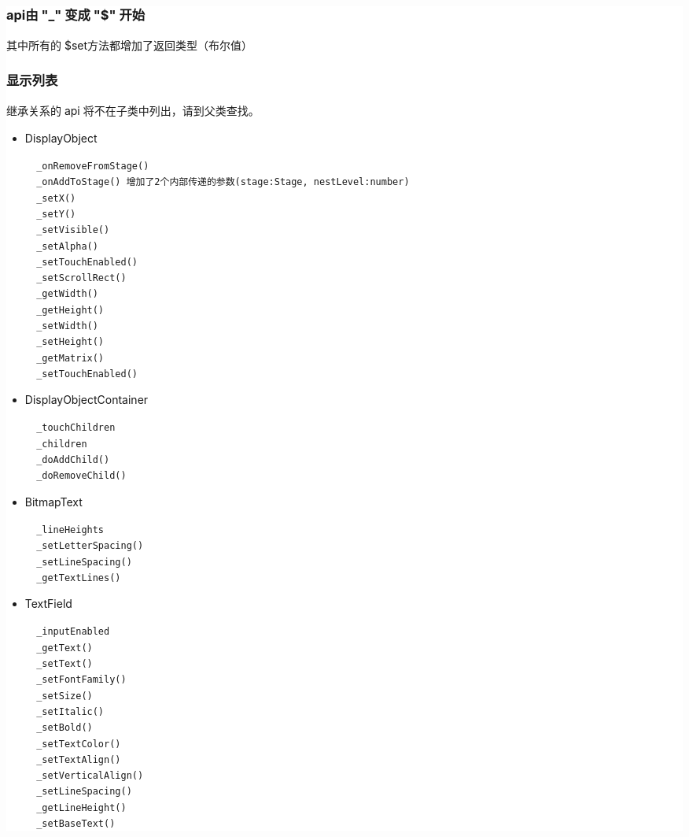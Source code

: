 ### api由 "_" 变成 "$" 开始

其中所有的 $set方法都增加了返回类型（布尔值）

### 显示列表

继承关系的 api 将不在子类中列出，请到父类查找。

* DisplayObject

		_onRemoveFromStage()
		_onAddToStage() 增加了2个内部传递的参数(stage:Stage, nestLevel:number)
		_setX()
		_setY()
		_setVisible()
		_setAlpha()
		_setTouchEnabled()
		_setScrollRect()
		_getWidth()
		_getHeight()
		_setWidth()
		_setHeight()
		_getMatrix()
		_setTouchEnabled()

* DisplayObjectContainer

		_touchChildren
		_children
		_doAddChild()
		_doRemoveChild()


* BitmapText

		_lineHeights
		_setLetterSpacing()
		_setLineSpacing()
		_getTextLines()
		

* TextField
		
		_inputEnabled
		_getText()
		_setText()
		_setFontFamily()
		_setSize()
		_setItalic()
		_setBold()
		_setTextColor()
		_setTextAlign()
		_setVerticalAlign()
		_setLineSpacing()
		_getLineHeight()
		_setBaseText()
